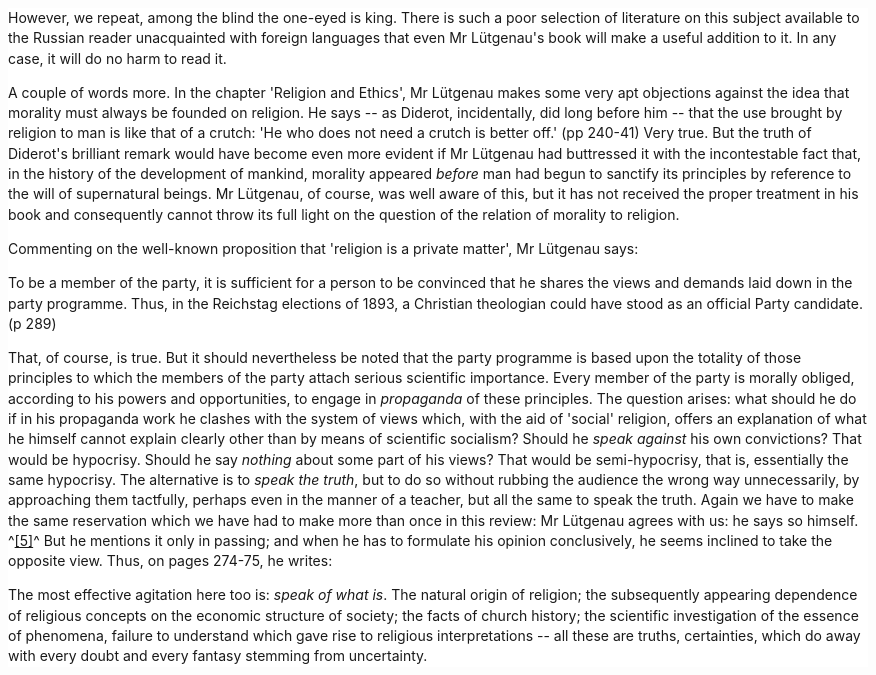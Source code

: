 However, we repeat, among the blind the one-eyed is king. There is such
a poor selection of literature on this subject available to the Russian
reader unacquainted with foreign languages that even Mr Lütgenau's book
will make a useful addition to it. In any case, it will do no harm to
read it.

A couple of words more. In the chapter 'Religion and Ethics', Mr
Lütgenau makes some very apt objections against the idea that morality
must always be founded on religion. He says -- as Diderot, incidentally,
did long before him -- that the use brought by religion to man is like
that of a crutch: 'He who does not need a crutch is better off.' (pp
240-41) Very true. But the truth of Diderot's brilliant remark would
have become even more evident if Mr Lütgenau had buttressed it with the
incontestable fact that, in the history of the development of mankind,
morality appeared *before* man had begun to sanctify its principles by
reference to the will of supernatural beings. Mr Lütgenau, of course,
was well aware of this, but it has not received the proper treatment in
his book and consequently cannot throw its full light on the question of
the relation of morality to religion.

Commenting on the well-known proposition that 'religion is a private
matter', Mr Lütgenau says:

To be a member of the party, it is sufficient for a person to be
convinced that he shares the views and demands laid down in the party
programme. Thus, in the Reichstag elections of 1893, a Christian
theologian could have stood as an official Party candidate. (p 289)

That, of course, is true. But it should nevertheless be noted that the
party programme is based upon the totality of those principles to which
the members of the party attach serious scientific importance. Every
member of the party is morally obliged, according to his powers and
opportunities, to engage in *propaganda* of these principles. The
question arises: what should he do if in his propaganda work he clashes
with the system of views which, with the aid of 'social' religion,
offers an explanation of what he himself cannot explain clearly other
than by means of scientific socialism? Should he *speak against* his own
convictions? That would be hypocrisy. Should he say *nothing* about some
part of his views? That would be semi-hypocrisy, that is, essentially
the same hypocrisy. The alternative is to *speak the truth*, but to do
so without rubbing the audience the wrong way unnecessarily, by
approaching them tactfully, perhaps even in the manner of a teacher, but
all the same to speak the truth. Again we have to make the same
reservation which we have had to make more than once in this review: Mr
Lütgenau agrees with us: he says so himself. ^[\[5\]](#n5)^ But he
mentions it only in passing; and when he has to formulate his opinion
conclusively, he seems inclined to take the opposite view. Thus, on
pages 274-75, he writes:

The most effective agitation here too is: *speak of what is*. The
natural origin of religion; the subsequently appearing dependence of
religious concepts on the economic structure of society; the facts of
church history; the scientific investigation of the essence of
phenomena, failure to understand which gave rise to religious
interpretations -- all these are truths, certainties, which do away with
every doubt and every fantasy stemming from uncertainty.
